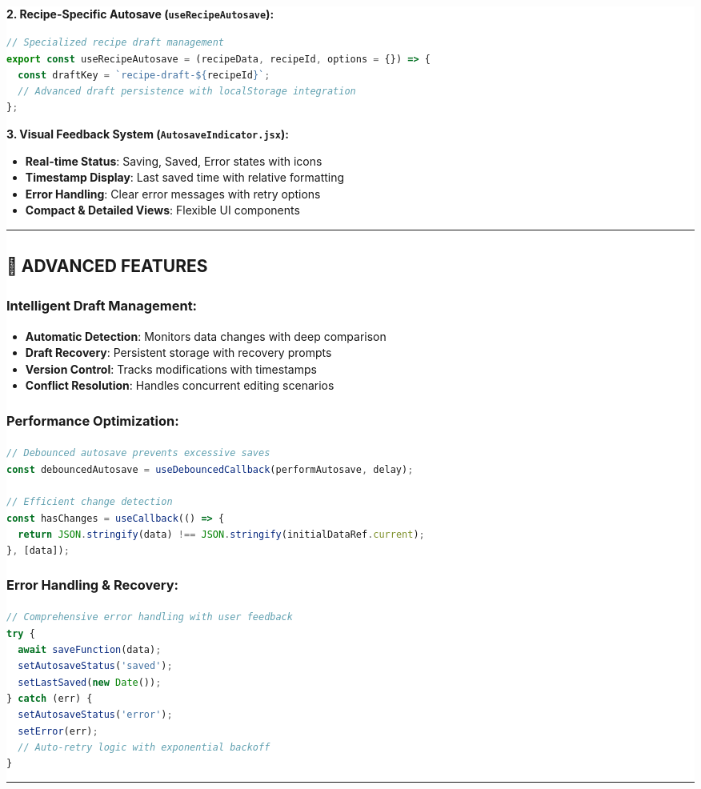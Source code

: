 **2. Recipe-Specific Autosave (`useRecipeAutosave`):**
```javascript
// Specialized recipe draft management
export const useRecipeAutosave = (recipeData, recipeId, options = {}) => {
  const draftKey = `recipe-draft-${recipeId}`;
  // Advanced draft persistence with localStorage integration
};
```

**3. Visual Feedback System (`AutosaveIndicator.jsx`):**
- **Real-time Status**: Saving, Saved, Error states with icons
- **Timestamp Display**: Last saved time with relative formatting
- **Error Handling**: Clear error messages with retry options
- **Compact & Detailed Views**: Flexible UI components

---

## **🚀 ADVANCED FEATURES**

### **Intelligent Draft Management:**
- **Automatic Detection**: Monitors data changes with deep comparison
- **Draft Recovery**: Persistent storage with recovery prompts
- **Version Control**: Tracks modifications with timestamps
- **Conflict Resolution**: Handles concurrent editing scenarios

### **Performance Optimization:**
```javascript
// Debounced autosave prevents excessive saves
const debouncedAutosave = useDebouncedCallback(performAutosave, delay);

// Efficient change detection
const hasChanges = useCallback(() => {
  return JSON.stringify(data) !== JSON.stringify(initialDataRef.current);
}, [data]);
```

### **Error Handling & Recovery:**
```javascript
// Comprehensive error handling with user feedback
try {
  await saveFunction(data);
  setAutosaveStatus('saved');
  setLastSaved(new Date());
} catch (err) {
  setAutosaveStatus('error');
  setError(err);
  // Auto-retry logic with exponential backoff
}
```

---
